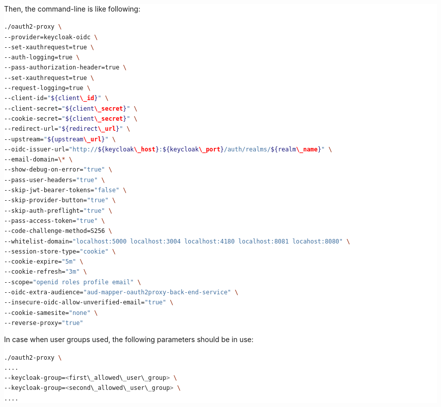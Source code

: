 Then, the command-line is like following:

```bash
./oauth2-proxy \
--provider=keycloak-oidc \
--set-xauthrequest=true	\
--auth-logging=true \
--pass-authorization-header=true \
--set-xauthrequest=true \
--request-logging=true \
--client-id="${client\_id}" \
--client-secret="${client\_secret}" \
--cookie-secret="${client\_secret}" \
--redirect-url="${redirect\_url}" \
--upstream="${upstream\_url}" \
--oidc-issuer-url="http://${keycloak\_host}:${keycloak\_port}/auth/realms/${realm\_name}" \
--email-domain=\* \
--show-debug-on-error="true" \
--pass-user-headers="true" \
--skip-jwt-bearer-tokens="false" \
--skip-provider-button="true" \
--skip-auth-preflight="true" \
--pass-access-token="true" \
--code-challenge-method=S256 \
--whitelist-domain="localhost:5000 localhost:3004 localhost:4180 localhost:8081 locahost:8080" \
--session-store-type="cookie" \
--cookie-expire="5m" \
--cookie-refresh="3m" \
--scope="openid roles profile email" \
--oidc-extra-audience="aud-mapper-oauth2proxy-back-end-service" \
--insecure-oidc-allow-unverified-email="true" \
--cookie-samesite="none" \
--reverse-proxy="true"
```

In case when user groups used, the following parameters should be in use:

```bash
./oauth2-proxy \
....
--keycloak-group=<first\_allowed\_user\_group> \
--keycloak-group=<second\_allowed\_user\_group> \
....
```
